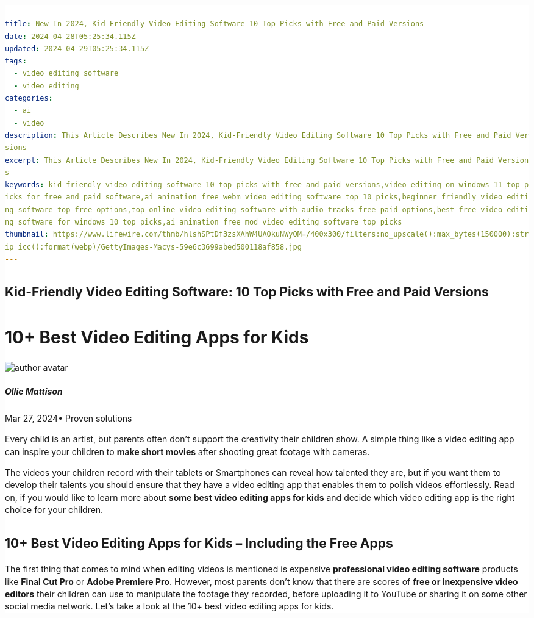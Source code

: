 ```yaml
---
title: New In 2024, Kid-Friendly Video Editing Software 10 Top Picks with Free and Paid Versions
date: 2024-04-28T05:25:34.115Z
updated: 2024-04-29T05:25:34.115Z
tags: 
  - video editing software
  - video editing
categories: 
  - ai
  - video
description: This Article Describes New In 2024, Kid-Friendly Video Editing Software 10 Top Picks with Free and Paid Versions
excerpt: This Article Describes New In 2024, Kid-Friendly Video Editing Software 10 Top Picks with Free and Paid Versions
keywords: kid friendly video editing software 10 top picks with free and paid versions,video editing on windows 11 top picks for free and paid software,ai animation free webm video editing software top 10 picks,beginner friendly video editing software top free options,top online video editing software with audio tracks free paid options,best free video editing software for windows 10 top picks,ai animation free mod video editing software top picks
thumbnail: https://www.lifewire.com/thmb/hlshSPtDf3zsXAhW4UAOkuNWyQM=/400x300/filters:no_upscale():max_bytes(150000):strip_icc():format(webp)/GettyImages-Macys-59e6c3699abed500118af858.jpg
---
```


## Kid-Friendly Video Editing Software: 10 Top Picks with Free and Paid Versions

# 10+ Best Video Editing Apps for Kids

![author avatar](https://images.wondershare.com/filmora/article-images/ollie-mattison.jpg)

##### Ollie Mattison

 Mar 27, 2024• Proven solutions

Every child is an artist, but parents often don’t support the creativity their children show. A simple thing like a video editing app can inspire your children to **make short movies** after [shooting great footage with cameras](https://tools.techidaily.com/wondershare/filmora/download/).

The videos your children record with their tablets or Smartphones can reveal how talented they are, but if you want them to develop their talents you should ensure that they have a video editing app that enables them to polish videos effortlessly. Read on, if you would like to learn more about **some best video editing apps for kids** and decide which video editing app is the right choice for your children.

## 10+ Best Video Editing Apps for Kids – Including the Free Apps

The first thing that comes to mind when [editing videos](https://tools.techidaily.com/wondershare/filmora/download/) is mentioned is expensive **professional video editing software** products like **Final Cut Pro** or **Adobe Premiere Pro**. However, most parents don’t know that there are scores of **free or inexpensive video editors** their children can use to manipulate the footage they recorded, before uploading it to YouTube or sharing it on some other social media network. Let’s take a look at the 10+ best video editing apps for kids.
